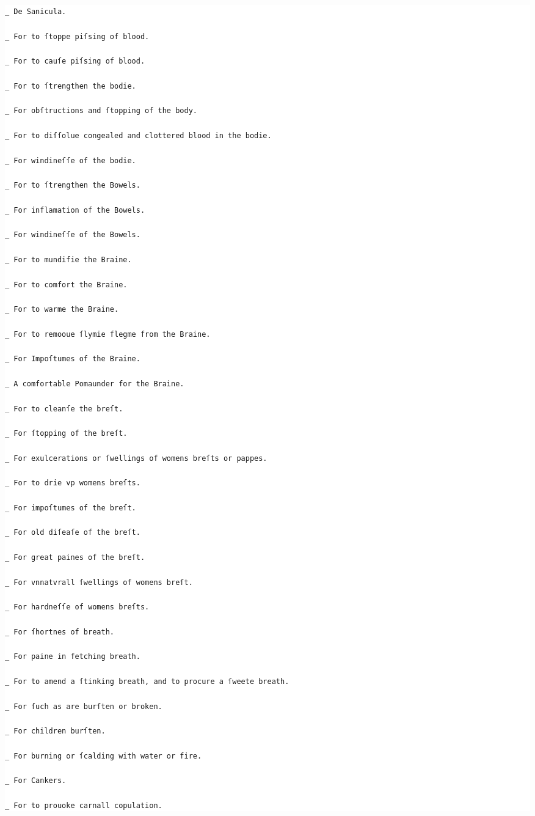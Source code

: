     _ De Sanicula.

    _ For to ſtoppe piſsing of blood.

    _ For to cauſe piſsing of blood.

    _ For to ſtrengthen the bodie.

    _ For obſtructions and ſtopping of the body.

    _ For to diſſolue congealed and clottered blood in the bodie.

    _ For windineſſe of the bodie.

    _ For to ſtrengthen the Bowels.

    _ For inflamation of the Bowels.

    _ For windineſſe of the Bowels.

    _ For to mundifie the Braine.

    _ For to comfort the Braine.

    _ For to warme the Braine.

    _ For to remooue ſlymie flegme from the Braine.

    _ For Impoſtumes of the Braine.

    _ A comfortable Pomaunder for the Braine.

    _ For to cleanſe the breſt.

    _ For ſtopping of the breſt.

    _ For exulcerations or ſwellings of womens breſts or pappes.

    _ For to drie vp womens breſts.

    _ For impoſtumes of the breſt.

    _ For old diſeaſe of the breſt.

    _ For great paines of the breſt.

    _ For vnnatvrall ſwellings of womens breſt.

    _ For hardneſſe of womens breſts.

    _ For ſhortnes of breath.

    _ For paine in fetching breath.

    _ For to amend a ſtinking breath, and to procure a ſweete breath.

    _ For ſuch as are burſten or broken.

    _ For children burſten.

    _ For burning or ſcalding with water or fire.

    _ For Cankers.

    _ For to prouoke carnall copulation.
